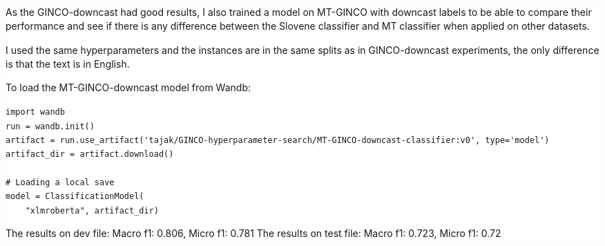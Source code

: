 As the GINCO-downcast had good results, I also trained a model on MT-GINCO with downcast labels to be able to compare their performance and see if there is any difference between the Slovene classifier and MT classifier when applied on other datasets.

I used the same hyperparameters and the instances are in the same splits as in GINCO-downcast experiments, the only difference is that the text is in English.

To load the MT-GINCO-downcast model from Wandb:
```
import wandb
run = wandb.init()
artifact = run.use_artifact('tajak/GINCO-hyperparameter-search/MT-GINCO-downcast-classifier:v0', type='model')
artifact_dir = artifact.download()

# Loading a local save
model = ClassificationModel(
    "xlmroberta", artifact_dir)
```

The results on dev file: Macro f1: 0.806, Micro f1: 0.781
The results on test file: Macro f1: 0.723, Micro f1: 0.72
